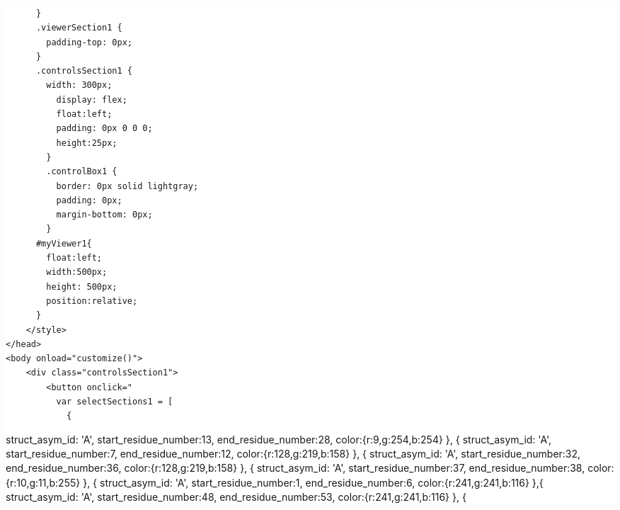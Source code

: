           }
          .viewerSection1 {
            padding-top: 0px;
          }
          .controlsSection1 {
            width: 300px;
              display: flex;
              float:left;
              padding: 0px 0 0 0;
              height:25px;
            }
            .controlBox1 {
              border: 0px solid lightgray;
              padding: 0px;
              margin-bottom: 0px;
            }
          #myViewer1{
            float:left;
            width:500px;
            height: 500px;
            position:relative;
          }
        </style>
    </head>
    <body onload="customize()">
        <div class="controlsSection1">
            <button onclick="
              var selectSections1 = [
                {
  struct_asym_id: 'A', 
  start_residue_number:13, 
  end_residue_number:28, 
  color:{r:9,g:254,b:254}
},
{
  struct_asym_id: 'A', 
  start_residue_number:7, 
  end_residue_number:12, 
  color:{r:128,g:219,b:158}
},
{
  struct_asym_id: 'A', 
  start_residue_number:32, 
  end_residue_number:36, 
  color:{r:128,g:219,b:158}
},
{
  struct_asym_id: 'A', 
  start_residue_number:37, 
  end_residue_number:38, 
  color:{r:10,g:11,b:255}
},
{
  struct_asym_id: 'A', 
  start_residue_number:1, 
  end_residue_number:6, 
  color:{r:241,g:241,b:116}
},{
  struct_asym_id: 'A', 
  start_residue_number:48, 
  end_residue_number:53, 
  color:{r:241,g:241,b:116}
},
{